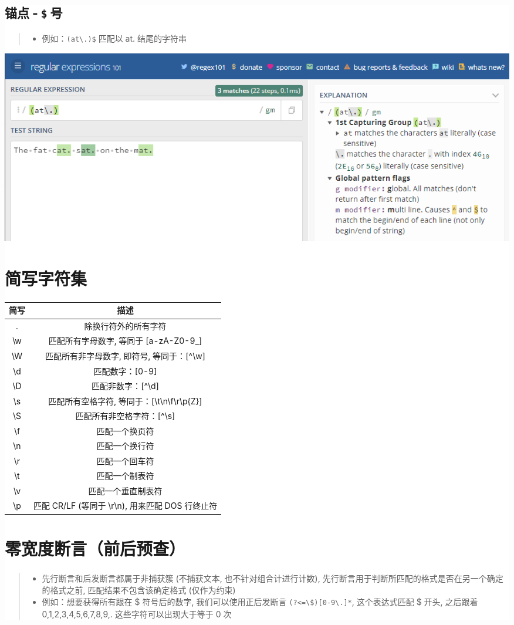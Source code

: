 
## 锚点 - `$` 号
> - 例如：`(at\.)$` 匹配以 at. 结尾的字符串

<img src="./images/14.png" alt="">

# 简写字符集
|简写|描述|
|:----:|:----:|
|.|除换行符外的所有字符|
|\w|匹配所有字母数字, 等同于 [a-zA-Z0-9_]|
|\W|匹配所有非字母数字, 即符号, 等同于：[^\w]|
|\d|匹配数字：[0-9]|
|\D|匹配非数字：[^\d]|
|\s|匹配所有空格字符, 等同于：[\t\n\f\r\p{Z}]|
|\S|匹配所有非空格字符：[^\s]|
|\f|匹配一个换页符|
|\n|匹配一个换行符|
|\r|匹配一个回车符|
|\t|匹配一个制表符|
|\v|匹配一个垂直制表符|
|\p|匹配 CR/LF (等同于 \r\n), 用来匹配 DOS 行终止符|

# 零宽度断言（前后预查）
> - 先行断言和后发断言都属于非捕获簇 (不捕获文本, 也不针对组合计进行计数), 先行断言用于判断所匹配的格式是否在另一个确定的格式之前, 匹配结果不包含该确定格式 (仅作为约束)
> - 例如：想要获得所有跟在 $ 符号后的数字, 我们可以使用正后发断言 `(?<=\$)[0-9\.]*`, 这个表达式匹配 $ 开头, 之后跟着 0,1,2,3,4,5,6,7,8,9,. 这些字符可以出现大于等于 0 次
